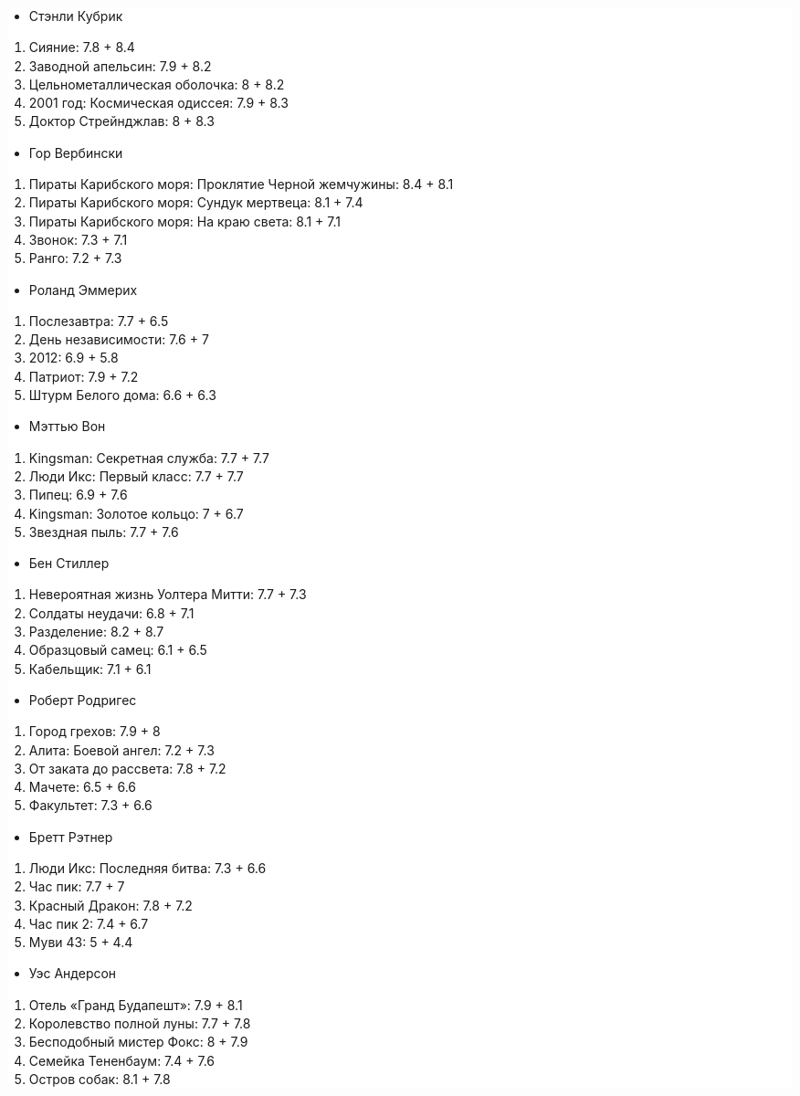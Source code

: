 - Стэнли Кубрик
1. Сияние: 7.8 + 8.4
2. Заводной апельсин: 7.9 + 8.2
3. Цельнометаллическая оболочка: 8 + 8.2
4. 2001 год: Космическая одиссея: 7.9 + 8.3
5. Доктор Стрейнджлав: 8 + 8.3

- Гор Вербински
1. Пираты Карибского моря: Проклятие Черной жемчужины: 8.4 + 8.1
2. Пираты Карибского моря: Сундук мертвеца: 8.1 + 7.4
3. Пираты Карибского моря: На краю света: 8.1 + 7.1
4. Звонок: 7.3 + 7.1
5. Ранго: 7.2 + 7.3

- Роланд Эммерих
1. Послезавтра: 7.7 + 6.5
2. День независимости: 7.6 + 7
3. 2012: 6.9 + 5.8
4. Патриот: 7.9 + 7.2
5. Штурм Белого дома: 6.6 + 6.3

- Мэттью Вон
1. Kingsman: Секретная служба: 7.7 + 7.7
2. Люди Икс: Первый класс: 7.7 + 7.7
3. Пипец: 6.9 + 7.6
4. Kingsman: Золотое кольцо: 7 + 6.7 
5. Звездная пыль: 7.7 + 7.6

- Бен Стиллер
1. Невероятная жизнь Уолтера Митти: 7.7 + 7.3
2. Солдаты неудачи: 6.8 + 7.1
3. Разделение: 8.2 + 8.7
4. Образцовый самец: 6.1 + 6.5
5. Кабельщик: 7.1 + 6.1

- Роберт Родригес
1. Город грехов: 7.9 + 8
2. Алита: Боевой ангел: 7.2 + 7.3
3. От заката до рассвета: 7.8 + 7.2
4. Мачете: 6.5 + 6.6
5. Факультет: 7.3 + 6.6

- Бретт Рэтнер
1. Люди Икс: Последняя битва: 7.3 + 6.6
2. Час пик: 7.7 + 7
3. Красный Дракон: 7.8 + 7.2
4. Час пик 2: 7.4 + 6.7
5. Муви 43: 5 + 4.4

- Уэс Андерсон
1. Отель «Гранд Будапешт»: 7.9 + 8.1
2. Королевство полной луны: 7.7 + 7.8
3. Бесподобный мистер Фокс: 8 + 7.9
4. Семейка Тененбаум: 7.4 + 7.6
5. Остров собак: 8.1 + 7.8
